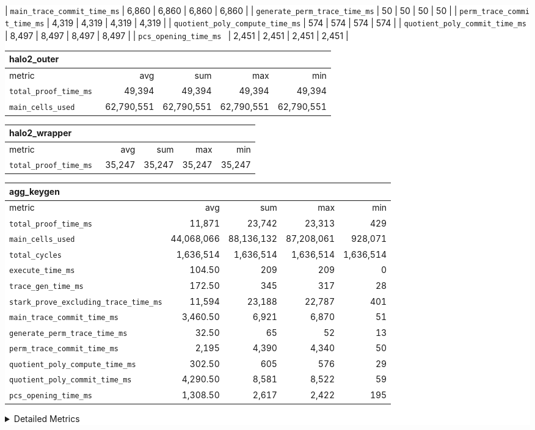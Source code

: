| `main_trace_commit_time_ms` |  6,860 |  6,860 |  6,860 |  6,860 |
| `generate_perm_trace_time_ms` |  50 |  50 |  50 |  50 |
| `perm_trace_commit_time_ms` |  4,319 |  4,319 |  4,319 |  4,319 |
| `quotient_poly_compute_time_ms` |  574 |  574 |  574 |  574 |
| `quotient_poly_commit_time_ms` |  8,497 |  8,497 |  8,497 |  8,497 |
| `pcs_opening_time_ms ` |  2,451 |  2,451 |  2,451 |  2,451 |

| halo2_outer |||||
|:---|---:|---:|---:|---:|
|metric|avg|sum|max|min|
| `total_proof_time_ms ` |  49,394 |  49,394 |  49,394 |  49,394 |
| `main_cells_used     ` |  62,790,551 |  62,790,551 |  62,790,551 |  62,790,551 |

| halo2_wrapper |||||
|:---|---:|---:|---:|---:|
|metric|avg|sum|max|min|
| `total_proof_time_ms ` |  35,247 |  35,247 |  35,247 |  35,247 |

| agg_keygen |||||
|:---|---:|---:|---:|---:|
|metric|avg|sum|max|min|
| `total_proof_time_ms ` |  11,871 |  23,742 |  23,313 |  429 |
| `main_cells_used     ` |  44,068,066 |  88,136,132 |  87,208,061 |  928,071 |
| `total_cycles        ` |  1,636,514 |  1,636,514 |  1,636,514 |  1,636,514 |
| `execute_time_ms     ` |  104.50 |  209 |  209 |  0 |
| `trace_gen_time_ms   ` |  172.50 |  345 |  317 |  28 |
| `stark_prove_excluding_trace_time_ms` |  11,594 |  23,188 |  22,787 |  401 |
| `main_trace_commit_time_ms` |  3,460.50 |  6,921 |  6,870 |  51 |
| `generate_perm_trace_time_ms` |  32.50 |  65 |  52 |  13 |
| `perm_trace_commit_time_ms` |  2,195 |  4,390 |  4,340 |  50 |
| `quotient_poly_compute_time_ms` |  302.50 |  605 |  576 |  29 |
| `quotient_poly_commit_time_ms` |  4,290.50 |  8,581 |  8,522 |  59 |
| `pcs_opening_time_ms ` |  1,308.50 |  2,617 |  2,422 |  195 |



<details>
<summary>Detailed Metrics</summary>
